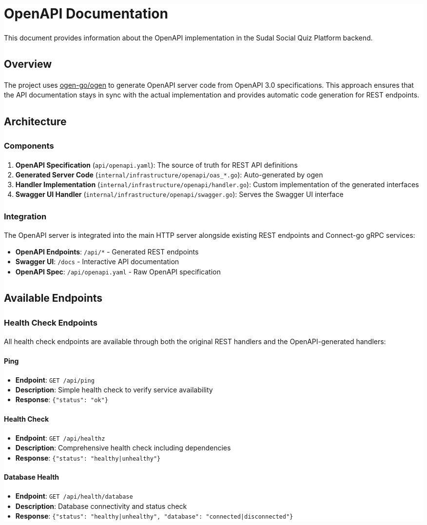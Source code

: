 # OpenAPI Documentation

This document provides information about the OpenAPI implementation in the Sudal Social Quiz Platform backend.

## Overview

The project uses [ogen-go/ogen](https://github.com/ogen-go/ogen) to generate OpenAPI server code from OpenAPI 3.0 specifications. This approach ensures that the API documentation stays in sync with the actual implementation and provides automatic code generation for REST endpoints.

## Architecture

### Components

1. **OpenAPI Specification** (`api/openapi.yaml`): The source of truth for REST API definitions
2. **Generated Server Code** (`internal/infrastructure/openapi/oas_*.go`): Auto-generated by ogen
3. **Handler Implementation** (`internal/infrastructure/openapi/handler.go`): Custom implementation of the generated interfaces
4. **Swagger UI Handler** (`internal/infrastructure/openapi/swagger.go`): Serves the Swagger UI interface

### Integration

The OpenAPI server is integrated into the main HTTP server alongside existing REST endpoints and Connect-go gRPC services:

- **OpenAPI Endpoints**: `/api/*` - Generated REST endpoints
- **Swagger UI**: `/docs` - Interactive API documentation
- **OpenAPI Spec**: `/api/openapi.yaml` - Raw OpenAPI specification

## Available Endpoints

### Health Check Endpoints

All health check endpoints are available through both the original REST handlers and the OpenAPI-generated handlers:

#### Ping
- **Endpoint**: `GET /api/ping`
- **Description**: Simple health check to verify service availability
- **Response**: `{"status": "ok"}`

#### Health Check
- **Endpoint**: `GET /api/healthz`
- **Description**: Comprehensive health check including dependencies
- **Response**: `{"status": "healthy|unhealthy"}`

#### Database Health
- **Endpoint**: `GET /api/health/database`
- **Description**: Database connectivity and status check
- **Response**: `{"status": "healthy|unhealthy", "database": "connected|disconnected"}`
